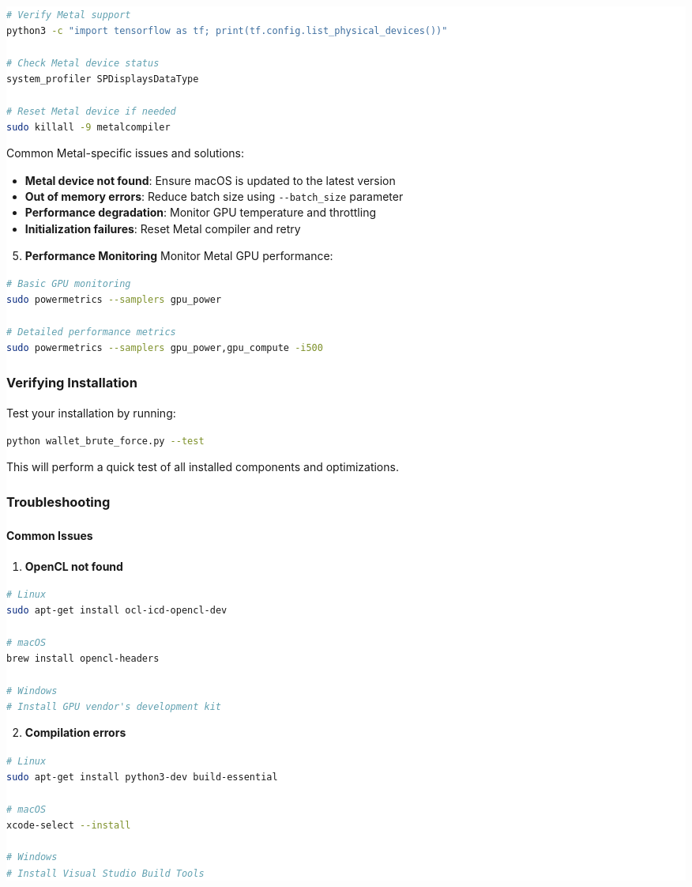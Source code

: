 ```bash
# Verify Metal support
python3 -c "import tensorflow as tf; print(tf.config.list_physical_devices())"

# Check Metal device status
system_profiler SPDisplaysDataType

# Reset Metal device if needed
sudo killall -9 metalcompiler
```

Common Metal-specific issues and solutions:
- **Metal device not found**: Ensure macOS is updated to the latest version
- **Out of memory errors**: Reduce batch size using `--batch_size` parameter
- **Performance degradation**: Monitor GPU temperature and throttling
- **Initialization failures**: Reset Metal compiler and retry

5. **Performance Monitoring**
Monitor Metal GPU performance:
```bash
# Basic GPU monitoring
sudo powermetrics --samplers gpu_power

# Detailed performance metrics
sudo powermetrics --samplers gpu_power,gpu_compute -i500
```

### Verifying Installation

Test your installation by running:
```bash
python wallet_brute_force.py --test
```

This will perform a quick test of all installed components and optimizations.

### Troubleshooting

#### Common Issues

1. **OpenCL not found**
```bash
# Linux
sudo apt-get install ocl-icd-opencl-dev

# macOS
brew install opencl-headers

# Windows
# Install GPU vendor's development kit
```

2. **Compilation errors**
```bash
# Linux
sudo apt-get install python3-dev build-essential

# macOS
xcode-select --install

# Windows
# Install Visual Studio Build Tools
```
